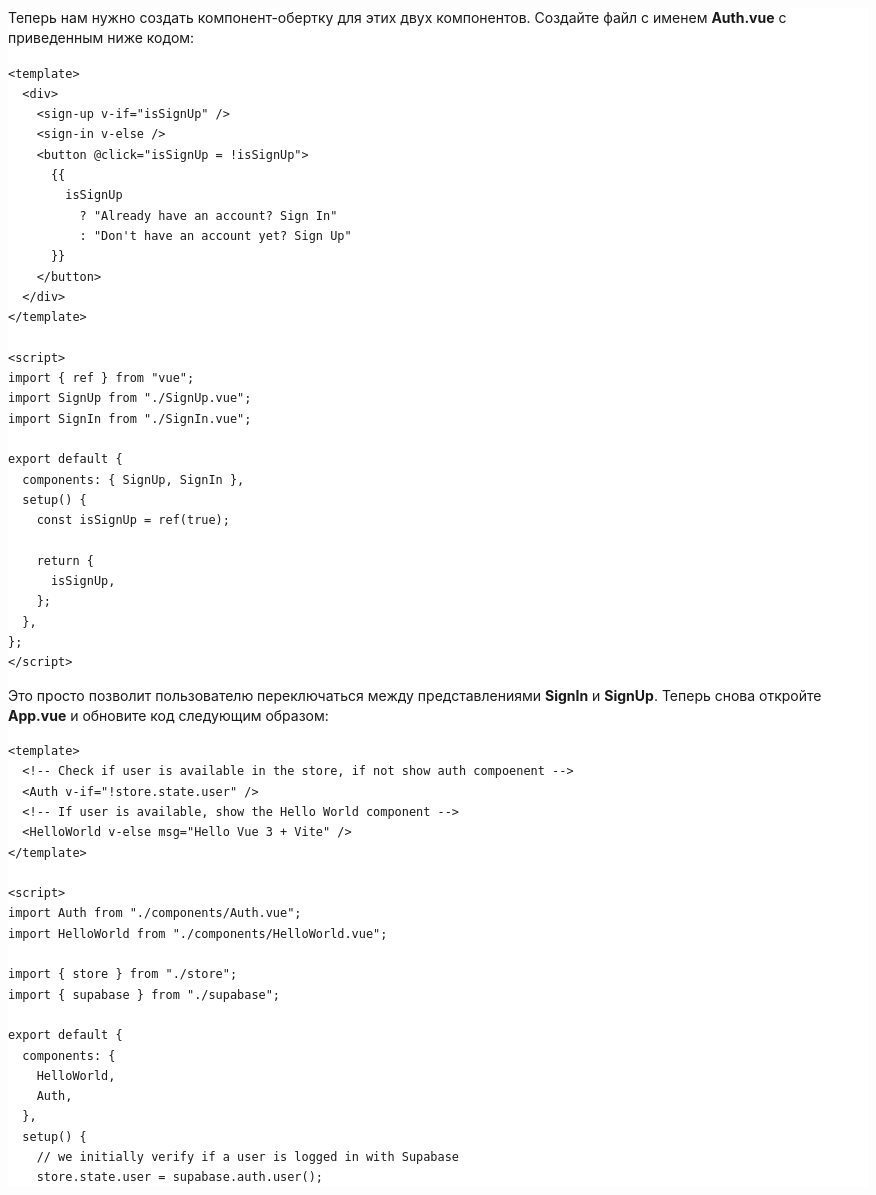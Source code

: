 Теперь нам нужно создать компонент-обертку для этих двух компонентов. Создайте файл с именем **Auth.vue** с приведенным ниже
кодом:

```vue
<template>
  <div>
    <sign-up v-if="isSignUp" />
    <sign-in v-else />
    <button @click="isSignUp = !isSignUp">
      {{
        isSignUp
          ? "Already have an account? Sign In"
          : "Don't have an account yet? Sign Up"
      }}
    </button>
  </div>
</template>

<script>
import { ref } from "vue";
import SignUp from "./SignUp.vue";
import SignIn from "./SignIn.vue";

export default {
  components: { SignUp, SignIn },
  setup() {
    const isSignUp = ref(true);

    return {
      isSignUp,
    };
  },
};
</script>
```

Это просто позволит пользователю переключаться между представлениями **SignIn** и **SignUp**. Теперь снова откройте **App.vue** и
обновите код следующим образом:

```vue
<template>
  <!-- Check if user is available in the store, if not show auth compoenent -->
  <Auth v-if="!store.state.user" />
  <!-- If user is available, show the Hello World component -->
  <HelloWorld v-else msg="Hello Vue 3 + Vite" />
</template>

<script>
import Auth from "./components/Auth.vue";
import HelloWorld from "./components/HelloWorld.vue";

import { store } from "./store";
import { supabase } from "./supabase";

export default {
  components: {
    HelloWorld,
    Auth,
  },
  setup() {
    // we initially verify if a user is logged in with Supabase
    store.state.user = supabase.auth.user();
```